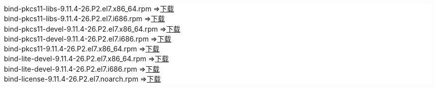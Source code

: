 bind-pkcs11-libs-9.11.4-26.P2.el7.x86_64.rpm =><a href="https://mbd.pub/o/bread/Z5aalZtu">下载</a><br>
bind-pkcs11-libs-9.11.4-26.P2.el7.i686.rpm =><a href="https://mbd.pub/o/bread/Z5aalZtv">下载</a><br>
bind-pkcs11-devel-9.11.4-26.P2.el7.x86_64.rpm =><a href="https://mbd.pub/o/bread/Z5aalZts">下载</a><br>
bind-pkcs11-devel-9.11.4-26.P2.el7.i686.rpm =><a href="https://mbd.pub/o/bread/Z5aalZtt">下载</a><br>
bind-pkcs11-9.11.4-26.P2.el7.x86_64.rpm =><a href="https://mbd.pub/o/bread/Z5aalZtr">下载</a><br>
bind-lite-devel-9.11.4-26.P2.el7.x86_64.rpm =><a href="https://mbd.pub/o/bread/Z5aalZpx">下载</a><br>
bind-lite-devel-9.11.4-26.P2.el7.i686.rpm =><a href="https://mbd.pub/o/bread/Z5aalZpy">下载</a><br>
bind-license-9.11.4-26.P2.el7.noarch.rpm =><a href="https://mbd.pub/o/bread/Z5aalZpw">下载</a><br>
